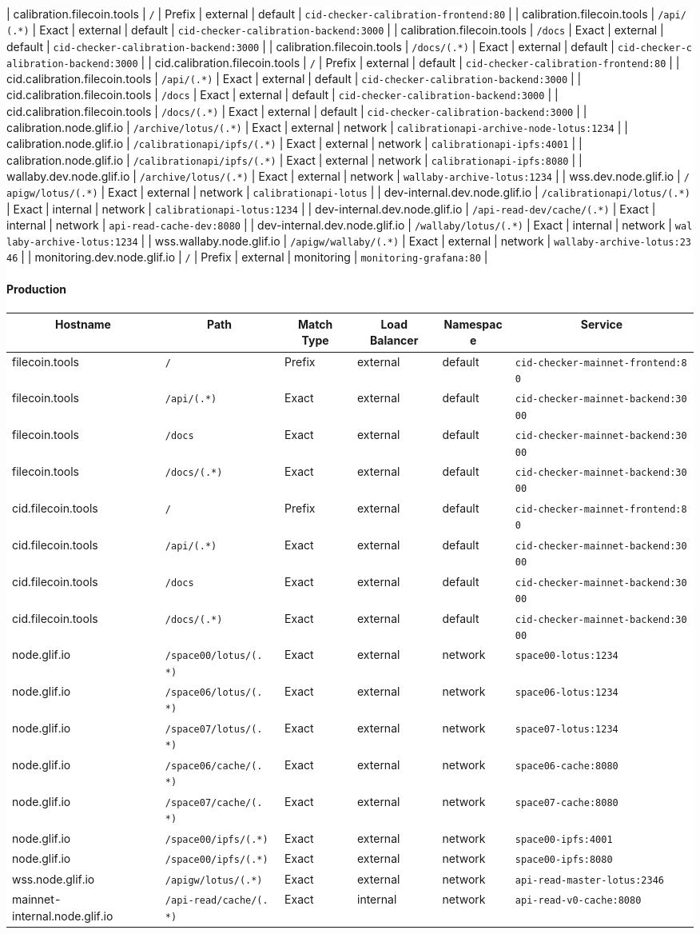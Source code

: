 | calibration.filecoin.tools | `/` | Prefix | external | default | `cid-checker-calibration-frontend:80` |
| calibration.filecoin.tools | `/api/(.*)` | Exact | external | default | `cid-checker-calibration-backend:3000` |
| calibration.filecoin.tools | `/docs` | Exact | external | default | `cid-checker-calibration-backend:3000` |
| calibration.filecoin.tools | `/docs/(.*)` | Exact | external | default | `cid-checker-calibration-backend:3000` |
| cid.calibration.filecoin.tools | `/` | Prefix | external | default | `cid-checker-calibration-frontend:80` |
| cid.calibration.filecoin.tools | `/api/(.*)` | Exact | external | default | `cid-checker-calibration-backend:3000` |
| cid.calibration.filecoin.tools | `/docs` | Exact | external | default | `cid-checker-calibration-backend:3000` |
| cid.calibration.filecoin.tools | `/docs/(.*)` | Exact | external | default | `cid-checker-calibration-backend:3000` |
| calibration.node.glif.io | `/archive/lotus/(.*)` | Exact | external | network | `calibrationapi-archive-node-lotus:1234` | 
| calibration.node.glif.io | `/calibrationapi/ipfs/(.*)` | Exact | external | network | `calibrationapi-ipfs:4001` | 
| calibration.node.glif.io | `/calibrationapi/ipfs/(.*)` | Exact | external | network | `calibrationapi-ipfs:8080` | 
| wallaby.dev.node.glif.io | `/archive/lotus/(.*)` | Exact | external | network | `wallaby-archive-lotus:1234` | 
| wss.dev.node.glif.io | `/apigw/lotus/(.*)` | Exact | external | network | `calibrationapi-lotus` | 
| dev-internal.dev.node.glif.io | `/calibrationapi/lotus/(.*)` | Exact | internal | network | `calibrationapi-lotus:1234` | 
| dev-internal.dev.node.glif.io | `/api-read-dev/cache/(.*)` | Exact | internal | network | `api-read-cache-dev:8080` | 
| dev-internal.dev.node.glif.io | `/wallaby/lotus/(.*)` | Exact | internal | network |  `wallaby-archive-lotus:1234` | 
| wss.wallaby.node.glif.io | `/apigw/wallaby/(.*)` | Exact | external | network | `wallaby-archive-lotus:2346` | 
| monitoring.dev.node.glif.io | `/` | Prefix | external | monitoring | `monitoring-grafana:80` | 

#### Production
| Hostname | Path | Match Type | Load Balancer | Namespace | Service |
| --- | --- | --- | --- | --- | --- |
| filecoin.tools | `/` | Prefix | external | default | `cid-checker-mainnet-frontend:80` |
| filecoin.tools | `/api/(.*)` | Exact | external | default | `cid-checker-mainnet-backend:3000` |
| filecoin.tools | `/docs` | Exact | external | default | `cid-checker-mainnet-backend:3000` |
| filecoin.tools | `/docs/(.*)` | Exact | external | default | `cid-checker-mainnet-backend:3000` |
| cid.filecoin.tools | `/` | Prefix | external | default | `cid-checker-mainnet-frontend:80` |
| cid.filecoin.tools | `/api/(.*)` | Exact | external | default | `cid-checker-mainnet-backend:3000` |
| cid.filecoin.tools | `/docs` | Exact | external | default | `cid-checker-mainnet-backend:3000` |
| cid.filecoin.tools | `/docs/(.*)` | Exact | external | default | `cid-checker-mainnet-backend:3000` |
| node.glif.io | `/space00/lotus/(.*)` | Exact | external | network | `space00-lotus:1234` | 
| node.glif.io | `/space06/lotus/(.*)` | Exact | external | network | `space06-lotus:1234` | 
| node.glif.io | `/space07/lotus/(.*)` | Exact | external | network | `space07-lotus:1234` | 
| node.glif.io | `/space06/cache/(.*)` | Exact | external | network | `space06-cache:8080` | 
| node.glif.io | `/space07/cache/(.*)` | Exact | external | network | `space07-cache:8080` | 
| node.glif.io | `/space00/ipfs/(.*)` | Exact | external | network | `space00-ipfs:4001` | 
| node.glif.io | `/space00/ipfs/(.*)` | Exact | external | network | `space00-ipfs:8080` | 
| wss.node.glif.io | `/apigw/lotus/(.*)` | Exact | external | network | `api-read-master-lotus:2346` | 
| mainnet-internal.node.glif.io | `/api-read/cache/(.*)` | Exact | internal | network | `api-read-v0-cache:8080` | 